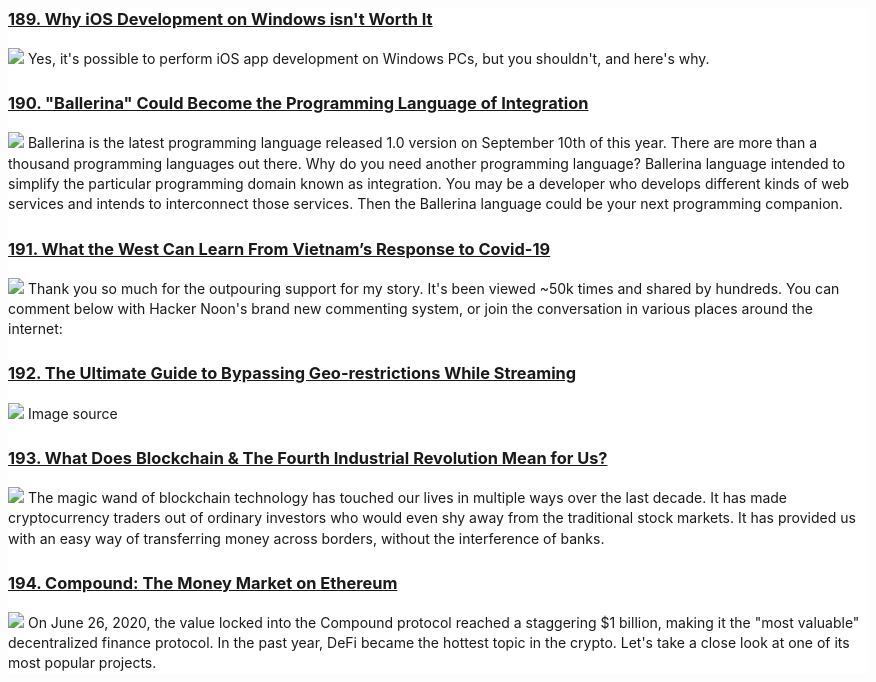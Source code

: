 ### [189. Why iOS Development on Windows isn't Worth It](https://hackernoon.com/why-ios-development-on-windows-isnt-worth-it-k22435p5)
![](https://cdn.hackernoon.com/images/0yoL1qaNrbha3fHvYlEynf39lG12-mn4234jd.jpeg)
Yes, it's possible to perform iOS app development on Windows PCs, but you shouldn't, and here's why.

### [190. "Ballerina" Could Become the Programming Language of Integration](https://hackernoon.com/first-glimpse-of-ballerina-language-language-of-integration-q31x31jv)
![](https://cdn.hackernoon.com/drafts/8rpx31yk.png)
Ballerina is the latest programming language released 1.0 version on September 10th of this year. There are more than a thousand programming languages out there. Why do you need another programming language? Ballerina language intended to simplify the particular programming domain known as integration. You may be a developer who develops different kinds of web services and intends to interconnect those services. Then the Ballerina language could be your next programming companion.

### [191. What the West Can Learn From Vietnam’s Response to Covid-19](https://hackernoon.com/what-the-west-can-learn-from-vietnams-response-to-covid-19-nt1zi32jl)
![](https://cdn.hackernoon.com/images/ul4vb3ynu.jpg)
Thank you so much for the outpouring support for my story. It's been viewed ~50k times and shared by hundreds. You can comment below with Hacker Noon's brand new commenting system, or join the conversation in various places around the internet:

### [192. The Ultimate Guide to Bypassing Geo-restrictions While Streaming](https://hackernoon.com/the-ultimate-guide-to-bypassing-geo-restrictions-while-streaming-5d97d85f87b2)
![](https://cdn.hackernoon.com/hn-images/1*fACGd0MmHV2E2-JXDZza_g.jpeg)
Image source

### [193. What Does Blockchain & The Fourth Industrial Revolution Mean for Us?](https://hackernoon.com/what-does-blockchain-and-the-4th-industrial-revolution-mean-for-us-uo5937iu)
![](https://cdn.hackernoon.com/drafts/d61g3aa2.png)
The magic wand of blockchain technology has touched our lives in multiple ways over the last decade. It has made cryptocurrency traders out of ordinary investors who would even shy away from the traditional stock
markets. It has provided us with an easy way of transferring money across borders, without the interference of banks. 

### [194. Compound: The Money Market on Ethereum](https://hackernoon.com/compound-the-money-market-on-ethereum-zm113yxb)
![](https://firebasestorage.googleapis.com/v0/b/hackernoon-app.appspot.com/o/images%2FeQX36dQ5oigImKG2IpCdhlBFPhI2-q08r3ytg.jpeg?alt=media&token=36c8e356-16de-4d0e-a685-76665fc92945)
On June 26, 2020, the value locked into the Compound protocol reached a staggering $1 billion, making it the "most valuable" decentralized finance protocol. In the past year, DeFi became the hottest topic in the crypto. Let's take a close look at one of its most popular projects.
